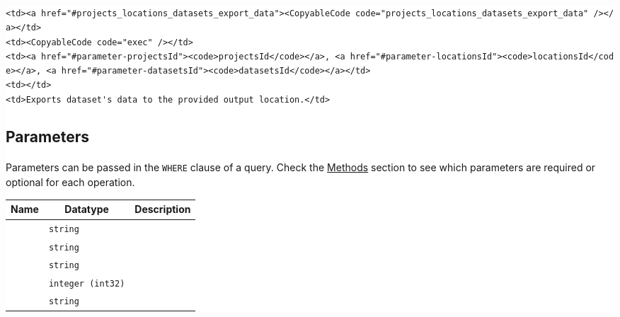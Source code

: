     <td><a href="#projects_locations_datasets_export_data"><CopyableCode code="projects_locations_datasets_export_data" /></a></td>
    <td><CopyableCode code="exec" /></td>
    <td><a href="#parameter-projectsId"><code>projectsId</code></a>, <a href="#parameter-locationsId"><code>locationsId</code></a>, <a href="#parameter-datasetsId"><code>datasetsId</code></a></td>
    <td></td>
    <td>Exports dataset's data to the provided output location.</td>
</tr>
</tbody>
</table>

## Parameters

Parameters can be passed in the `WHERE` clause of a query. Check the [Methods](#methods) section to see which parameters are required or optional for each operation.

<table>
<thead>
    <tr>
    <th>Name</th>
    <th>Datatype</th>
    <th>Description</th>
    </tr>
</thead>
<tbody>
<tr id="parameter-datasetsId">
    <td><CopyableCode code="datasetsId" /></td>
    <td><code>string</code></td>
    <td></td>
</tr>
<tr id="parameter-locationsId">
    <td><CopyableCode code="locationsId" /></td>
    <td><code>string</code></td>
    <td></td>
</tr>
<tr id="parameter-projectsId">
    <td><CopyableCode code="projectsId" /></td>
    <td><code>string</code></td>
    <td></td>
</tr>
<tr id="parameter-pageSize">
    <td><CopyableCode code="pageSize" /></td>
    <td><code>integer (int32)</code></td>
    <td></td>
</tr>
<tr id="parameter-pageToken">
    <td><CopyableCode code="pageToken" /></td>
    <td><code>string</code></td>
    <td></td>
</tr>
</tbody>
</table>

